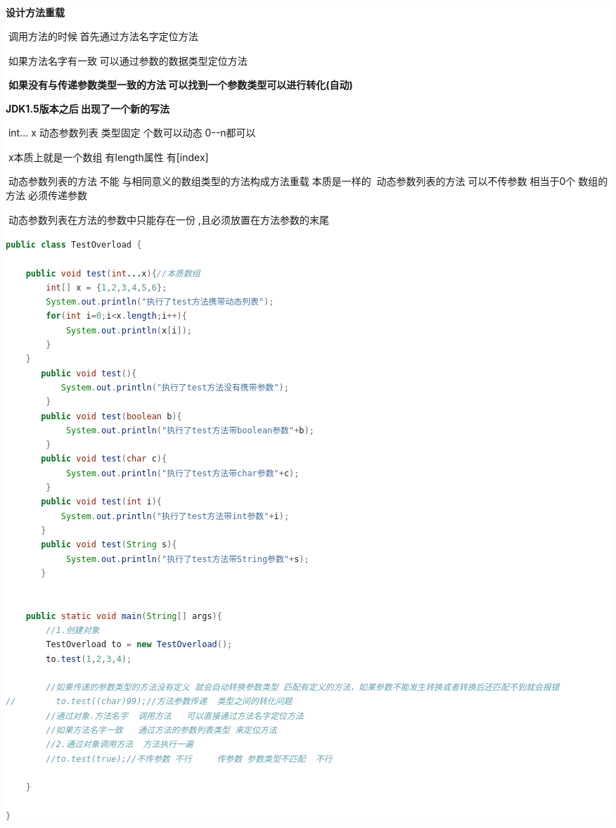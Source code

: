 **设计方法重载**

​		调用方法的时候  首先通过方法名字定位方法

​		如果方法名字有一致  可以通过参数的数据类型定位方法

​		**如果没有与传递参数类型一致的方法  可以找到一个参数类型可以进行转化(自动)**

**JDK1.5版本之后 出现了一个新的写法**

​		int... x	动态参数列表	类型固定	个数可以动态 0--n都可以

​		x本质上就是一个数组  有length属性  有[index]

​		动态参数列表的方法   不能  与相同意义的数组类型的方法构成方法重载  本质是一样的
​		动态参数列表的方法 可以不传参数 相当于0个 数组的方法 必须传递参数

​		动态参数列表在方法的参数中只能存在一份 ,且必须放置在方法参数的末尾

```java
public class TestOverload {

    public void test(int...x){//本质数组  
        int[] x = {1,2,3,4,5,6};
        System.out.println("执行了test方法携带动态列表");
        for(int i=0;i<x.length;i++){
            System.out.println(x[i]);
        }
    }
       public void test(){
           System.out.println("执行了test方法没有携带参数");
        }
       public void test(boolean b){
            System.out.println("执行了test方法带boolean参数"+b);
        }
       public void test(char c){
            System.out.println("执行了test方法带char参数"+c);
        }
       public void test(int i){
           System.out.println("执行了test方法带int参数"+i);
       }
       public void test(String s){
            System.out.println("执行了test方法带String参数"+s);
       }


    public static void main(String[] args){
        //1.创建对象
        TestOverload to = new TestOverload();
        to.test(1,2,3,4);
			
        //如果传递的参数类型的方法没有定义 就会自动转换参数类型 匹配有定义的方法，如果参数不能发生转换或者转换后还匹配不到就会报错
//        to.test((char)99);//方法参数传递  类型之间的转化问题
        //通过对象.方法名字  调用方法   可以直接通过方法名字定位方法
        //如果方法名字一致   通过方法的参数列表类型 来定位方法
        //2.通过对象调用方法  方法执行一遍
        //to.test(true);//不传参数 不行     传参数 参数类型不匹配  不行

    }

}

```

